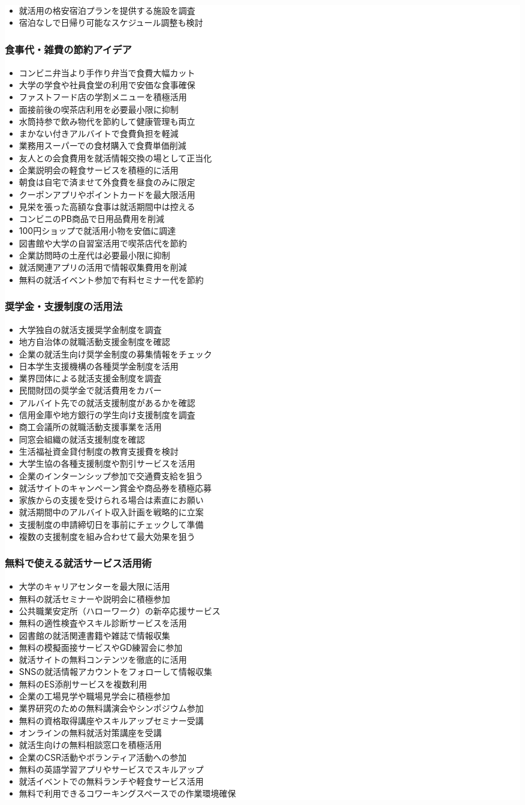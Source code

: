 - 就活用の格安宿泊プランを提供する施設を調査
- 宿泊なしで日帰り可能なスケジュール調整も検討

### 食事代・雑費の節約アイデア
- コンビニ弁当より手作り弁当で食費大幅カット
- 大学の学食や社員食堂の利用で安価な食事確保
- ファストフード店の学割メニューを積極活用
- 面接前後の喫茶店利用を必要最小限に抑制
- 水筒持参で飲み物代を節約して健康管理も両立
- まかない付きアルバイトで食費負担を軽減
- 業務用スーパーでの食材購入で食費単価削減
- 友人との会食費用を就活情報交換の場として正当化
- 企業説明会の軽食サービスを積極的に活用
- 朝食は自宅で済ませて外食費を昼食のみに限定
- クーポンアプリやポイントカードを最大限活用
- 見栄を張った高額な食事は就活期間中は控える
- コンビニのPB商品で日用品費用を削減
- 100円ショップで就活用小物を安価に調達
- 図書館や大学の自習室活用で喫茶店代を節約
- 企業訪問時の土産代は必要最小限に抑制
- 就活関連アプリの活用で情報収集費用を削減
- 無料の就活イベント参加で有料セミナー代を節約

### 奨学金・支援制度の活用法
- 大学独自の就活支援奨学金制度を調査
- 地方自治体の就職活動支援金制度を確認
- 企業の就活生向け奨学金制度の募集情報をチェック
- 日本学生支援機構の各種奨学金制度を活用
- 業界団体による就活支援金制度を調査
- 民間財団の奨学金で就活費用をカバー
- アルバイト先での就活支援制度があるかを確認
- 信用金庫や地方銀行の学生向け支援制度を調査
- 商工会議所の就職活動支援事業を活用
- 同窓会組織の就活支援制度を確認
- 生活福祉資金貸付制度の教育支援費を検討
- 大学生協の各種支援制度や割引サービスを活用
- 企業のインターンシップ参加で交通費支給を狙う
- 就活サイトのキャンペーン賞金や商品券を積極応募
- 家族からの支援を受けられる場合は素直にお願い
- 就活期間中のアルバイト収入計画を戦略的に立案
- 支援制度の申請締切日を事前にチェックして準備
- 複数の支援制度を組み合わせて最大効果を狙う

### 無料で使える就活サービス活用術
- 大学のキャリアセンターを最大限に活用
- 無料の就活セミナーや説明会に積極参加
- 公共職業安定所（ハローワーク）の新卒応援サービス
- 無料の適性検査やスキル診断サービスを活用
- 図書館の就活関連書籍や雑誌で情報収集
- 無料の模擬面接サービスやGD練習会に参加
- 就活サイトの無料コンテンツを徹底的に活用
- SNSの就活情報アカウントをフォローして情報収集
- 無料のES添削サービスを複数利用
- 企業の工場見学や職場見学会に積極参加
- 業界研究のための無料講演会やシンポジウム参加
- 無料の資格取得講座やスキルアップセミナー受講
- オンラインの無料就活対策講座を受講
- 就活生向けの無料相談窓口を積極活用
- 企業のCSR活動やボランティア活動への参加
- 無料の英語学習アプリやサービスでスキルアップ
- 就活イベントでの無料ランチや軽食サービス活用
- 無料で利用できるコワーキングスペースでの作業環境確保
